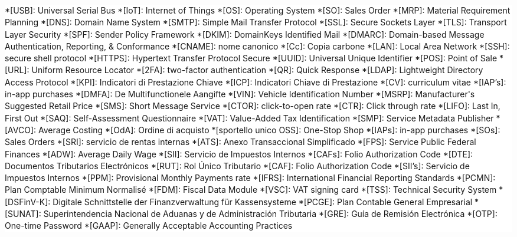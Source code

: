   *[USB]: Universal Serial Bus
  *[IoT]: Internet of Things
  *[OS]: Operating System
  *[SO]: Sales Order
  *[MRP]: Material Requirement Planning
  *[DNS]: Domain Name System
  *[SMTP]: Simple Mail Transfer Protocol
  *[SSL]: Secure Sockets Layer
  *[TLS]: Transport Layer Security
  *[SPF]: Sender Policy Framework
  *[DKIM]: DomainKeys Identified Mail
  *[DMARC]: Domain-based Message Authentication, Reporting, & Conformance
  *[CNAME]: nome canonico
  *[Cc]: Copia carbone
  *[LAN]: Local Area Network
  *[SSH]: secure shell protocol
  *[HTTPS]: Hypertext Transfer Protocol Secure
  *[UUID]: Universal Unique Identifier
  *[POS]: Point of Sale
  *[URL]: Uniform Resource Locator
  *[2FA]: two-factor authentication
  *[QR]: Quick Response
  *[LDAP]: Lightweight Directory Access Protocol
  *[KPI]: Indicatori di Prestazione Chiave
  *[ICP]: Indicatori Chiave di Prestazione
  *[CV]: curriculum vitae
  *[IAP’s]: in-app purchases
  *[DMFA]: De Multifunctionele Aangifte
  *[VIN]: Vehicle Identification Number
  *[MSRP]: Manufacturer's Suggested Retail Price
  *[SMS]: Short Message Service
  *[CTOR]: click-to-open rate
  *[CTR]: Click through rate
  *[LIFO]: Last In, First Out
  *[SAQ]: Self-Assessment Questionnaire
  *[VAT]: Value-Added Tax Identification
  *[SMP]: Service Metadata Publisher
  *[AVCO]: Average Costing
  *[OdA]: Ordine di acquisto
  *[sportello unico OSS]: One-Stop Shop
  *[IAPs]: in-app purchases
  *[SOs]: Sales Orders
  *[SRI]: servicio de rentas internas
  *[ATS]: Anexo Transaccional Simplificado
  *[FPS]: Service Public Federal Finances
  *[ADW]: Average Daily Wage
  *[SII]: Servicio de Impuestos Internos
  *[CAFs]: Folio Authorization Code
  *[DTE]: Documentos Tributarios Electrónicos
  *[RUT]: Rol Único Tributario
  *[CAF]: Folio Authorization Code
  *[SII’s]: Servicio de Impuestos Internos
  *[PPM]: Provisional Monthly Payments rate
  *[IFRS]: International Financial Reporting Standards
  *[PCMN]: Plan Comptable Minimum Normalisé
  *[FDM]: Fiscal Data Module
  *[VSC]: VAT signing card
  *[TSS]: Technical Security System
  *[DSFinV-K]: Digitale Schnittstelle der Finanzverwaltung für Kassensysteme
  *[PCGE]: Plan Contable General Empresarial
  *[SUNAT]: Superintendencia Nacional de Aduanas y de Administración Tributaria
  *[GRE]: Guía de Remisión Electrónica
  *[OTP]: One-time Password
  *[GAAP]: Generally Acceptable Accounting Practices